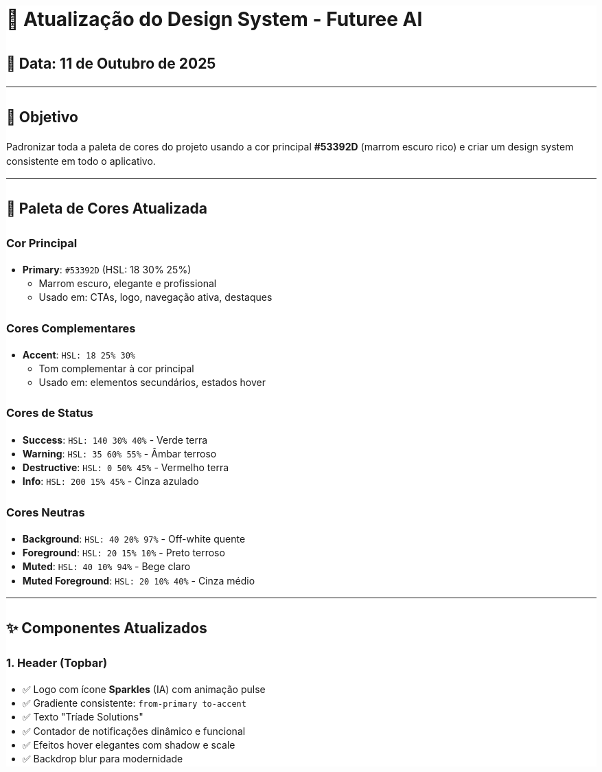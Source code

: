 # 🎨 Atualização do Design System - Futuree AI

## 📅 Data: 11 de Outubro de 2025

---

## 🎯 Objetivo

Padronizar toda a paleta de cores do projeto usando a cor principal **#53392D** (marrom escuro rico) e criar um design system consistente em todo o aplicativo.

---

## 🌈 Paleta de Cores Atualizada

### Cor Principal
- **Primary**: `#53392D` (HSL: 18 30% 25%)
  - Marrom escuro, elegante e profissional
  - Usado em: CTAs, logo, navegação ativa, destaques

### Cores Complementares
- **Accent**: `HSL: 18 25% 30%`
  - Tom complementar à cor principal
  - Usado em: elementos secundários, estados hover

### Cores de Status
- **Success**: `HSL: 140 30% 40%` - Verde terra
- **Warning**: `HSL: 35 60% 55%` - Âmbar terroso  
- **Destructive**: `HSL: 0 50% 45%` - Vermelho terra
- **Info**: `HSL: 200 15% 45%` - Cinza azulado

### Cores Neutras
- **Background**: `HSL: 40 20% 97%` - Off-white quente
- **Foreground**: `HSL: 20 15% 10%` - Preto terroso
- **Muted**: `HSL: 40 10% 94%` - Bege claro
- **Muted Foreground**: `HSL: 20 10% 40%` - Cinza médio

---

## ✨ Componentes Atualizados

### 1. Header (Topbar)
- ✅ Logo com ícone **Sparkles** (IA) com animação pulse
- ✅ Gradiente consistente: `from-primary to-accent`
- ✅ Texto "Tríade Solutions"
- ✅ Contador de notificações dinâmico e funcional
- ✅ Efeitos hover elegantes com shadow e scale
- ✅ Backdrop blur para modernidade
